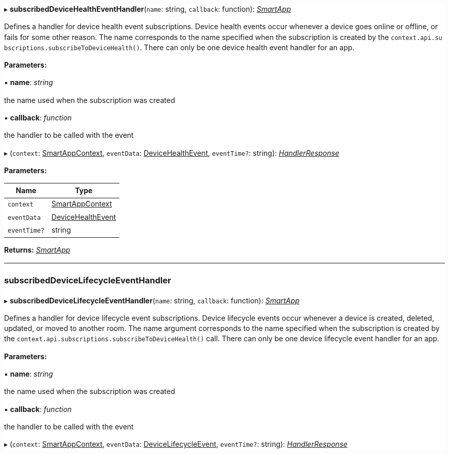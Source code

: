 ▸ **subscribedDeviceHealthEventHandler**(`name`: string, `callback`: function): *[SmartApp](_smart_app_d_.smartapp.md)*

Defines a handler for device health event subscriptions. Device health events occur
whenever a device goes online or offline, or fails for some other reason.
The name corresponds to the name specified when the subscription
is created by the `context.api.subscriptions.subscribeToDeviceHealth()`. There can only
be one device health event handler for an app.

**Parameters:**

▪ **name**: *string*

the name used when the subscription was created

▪ **callback**: *function*

the handler to be called with the event

▸ (`context`: [SmartAppContext](../interfaces/_util_smart_app_context_d_.smartappcontext.md), `eventData`: [DeviceHealthEvent](../modules/_lifecycle_events_d_.md#devicehealthevent), `eventTime?`: string): *[HandlerResponse](../modules/_smart_app_d_.md#handlerresponse)*

**Parameters:**

Name | Type |
------ | ------ |
`context` | [SmartAppContext](../interfaces/_util_smart_app_context_d_.smartappcontext.md) |
`eventData` | [DeviceHealthEvent](../modules/_lifecycle_events_d_.md#devicehealthevent) |
`eventTime?` | string |

**Returns:** *[SmartApp](_smart_app_d_.smartapp.md)*

___

###  subscribedDeviceLifecycleEventHandler

▸ **subscribedDeviceLifecycleEventHandler**(`name`: string, `callback`: function): *[SmartApp](_smart_app_d_.smartapp.md)*

Defines a handler for device lifecycle event subscriptions. Device lifecycle events
occur whenever a device is created, deleted, updated, or moved to another room.
The name argument corresponds to the name specified when the subscription
is created by the `context.api.subscriptions.subscribeToDeviceHealth()` call. There can only
be one device lifecycle event handler for an app.

**Parameters:**

▪ **name**: *string*

the name used when the subscription was created

▪ **callback**: *function*

the handler to be called with the event

▸ (`context`: [SmartAppContext](../interfaces/_util_smart_app_context_d_.smartappcontext.md), `eventData`: [DeviceLifecycleEvent](../modules/_lifecycle_events_d_.md#devicelifecycleevent), `eventTime?`: string): *[HandlerResponse](../modules/_smart_app_d_.md#handlerresponse)*
